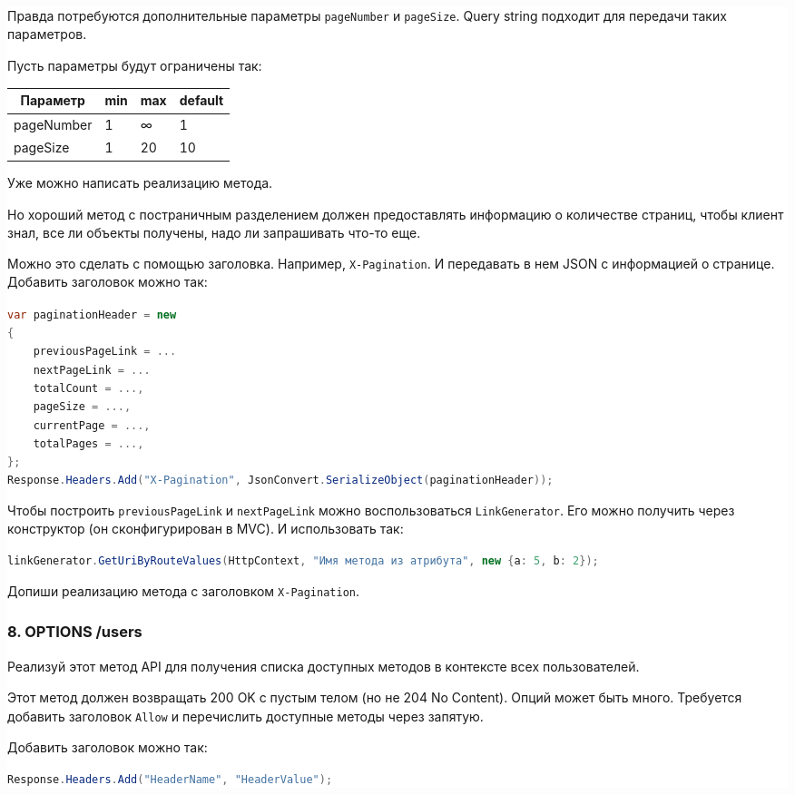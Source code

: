 Правда потребуются дополнительные параметры `pageNumber` и `pageSize`.
Query string подходит для передачи таких параметров.

Пусть параметры будут ограничены так:

| Параметр   	| min 	| max 	| default 	|
|------------	|-----	|-----	|---------	|
| pageNumber 	| 1   	| ∞   	| 1       	|
| pageSize   	| 1   	| 20  	| 10      	|


Уже можно написать реализацию метода.


Но хороший метод с постраничным разделением должен предоставлять информацию о количестве страниц,
чтобы клиент знал, все ли объекты получены, надо ли запрашивать что-то еще.

Можно это сделать с помощью заголовка. Например, `X-Pagination`. И передавать в нем JSON с информацией о странице.
Добавить заголовок можно так:
```cs
var paginationHeader = new
{
    previousPageLink = ...
    nextPageLink = ...
    totalCount = ...,
    pageSize = ...,
    currentPage = ...,
    totalPages = ...,
};
Response.Headers.Add("X-Pagination", JsonConvert.SerializeObject(paginationHeader));
```

Чтобы построить `previousPageLink` и `nextPageLink` можно воспользоваться `LinkGenerator`.
Его можно получить через конструктор (он сконфигурирован в MVC).
И использовать так:
```cs
linkGenerator.GetUriByRouteValues(HttpContext, "Имя метода из атрибута", new {a: 5, b: 2});
```


Допиши реализацию метода с заголовком `X-Pagination`.


### 8. OPTIONS /users

Реализуй этот метод API для получения списка доступных методов в контексте всех пользователей.

Этот метод должен возвращать 200 OK с пустым телом (но не 204 No Content).
Опций может быть много. Требуется добавить заголовок `Allow` и перечислить доступные методы через запятую.

Добавить заголовок можно так:
```cs
Response.Headers.Add("HeaderName", "HeaderValue");
```
